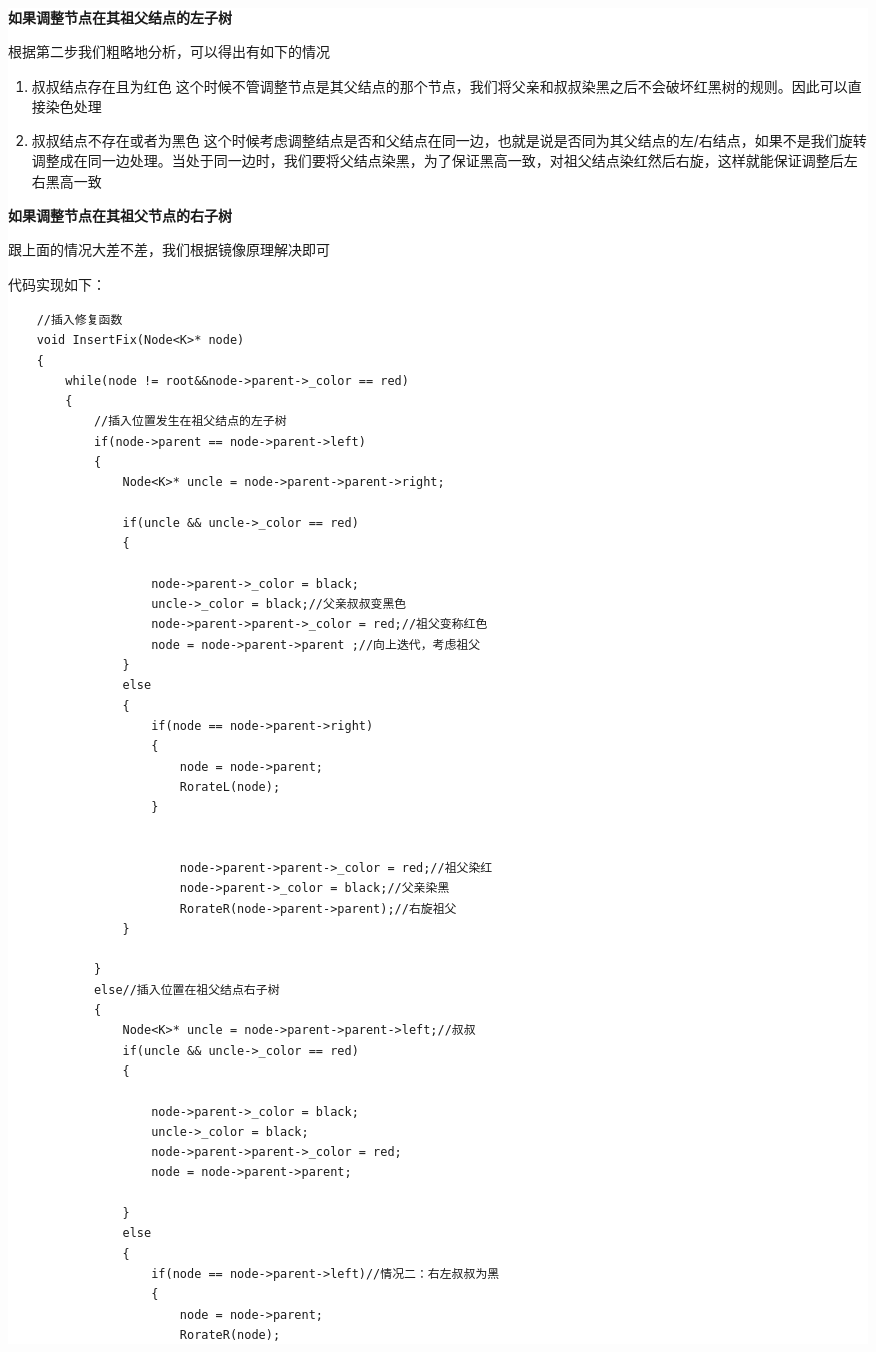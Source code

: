 **如果调整节点在其祖父结点的左子树**

根据第二步我们粗略地分析，可以得出有如下的情况

1. 叔叔结点存在且为红色 这个时候不管调整节点是其父结点的那个节点，我们将父亲和叔叔染黑之后不会破坏红黑树的规则。因此可以直接染色处理

2. 叔叔结点不存在或者为黑色 这个时候考虑调整结点是否和父结点在同一边，也就是说是否同为其父结点的左/右结点，如果不是我们旋转调整成在同一边处理。当处于同一边时，我们要将父结点染黑，为了保证黑高一致，对祖父结点染红然后右旋，这样就能保证调整后左右黑高一致

**如果调整节点在其祖父节点的右子树**

跟上面的情况大差不差，我们根据镜像原理解决即可

代码实现如下：
```
    //插入修复函数
    void InsertFix(Node<K>* node)
    {
        while(node != root&&node->parent->_color == red)
        {
            //插入位置发生在祖父结点的左子树
            if(node->parent == node->parent->left)
            {
                Node<K>* uncle = node->parent->parent->right;
                
                if(uncle && uncle->_color == red)
                {
                   
                    node->parent->_color = black;
                    uncle->_color = black;//父亲叔叔变黑色
                    node->parent->parent->_color = red;//祖父变称红色
                    node = node->parent->parent ;//向上迭代，考虑祖父
                }
                else
                {
                    if(node == node->parent->right)
                    {
                        node = node->parent;
                        RorateL(node);
                    }

                    
                        node->parent->parent->_color = red;//祖父染红
                        node->parent->_color = black;//父亲染黑
                        RorateR(node->parent->parent);//右旋祖父
                }
                  
            }  
            else//插入位置在祖父结点右子树
            {
                Node<K>* uncle = node->parent->parent->left;//叔叔
                if(uncle && uncle->_color == red)
                {

                    node->parent->_color = black;
                    uncle->_color = black;
                    node->parent->parent->_color = red;
                    node = node->parent->parent;

                }
                else
                {
                    if(node == node->parent->left)//情况二：右左叔叔为黑
                    {
                        node = node->parent;
                        RorateR(node);
```